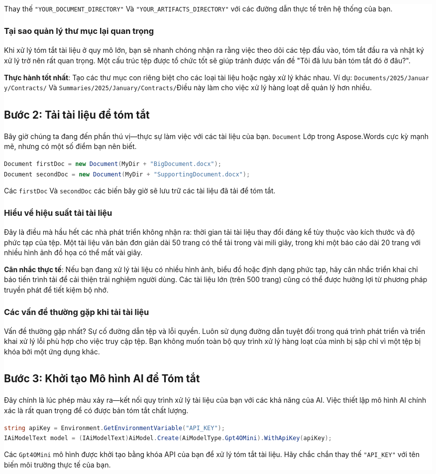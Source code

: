 Thay thế `"YOUR_DOCUMENT_DIRECTORY"` Và `"YOUR_ARTIFACTS_DIRECTORY"` với các đường dẫn thực tế trên hệ thống của bạn.

### Tại sao quản lý thư mục lại quan trọng

Khi xử lý tóm tắt tài liệu ở quy mô lớn, bạn sẽ nhanh chóng nhận ra rằng việc theo dõi các tệp đầu vào, tóm tắt đầu ra và nhật ký xử lý trở nên rất quan trọng. Một cấu trúc tệp được tổ chức tốt sẽ giúp tránh được vấn đề "Tôi đã lưu bản tóm tắt đó ở đâu?".

**Thực hành tốt nhất**: Tạo các thư mục con riêng biệt cho các loại tài liệu hoặc ngày xử lý khác nhau. Ví dụ: `Documents/2025/January/Contracts/` Và `Summaries/2025/January/Contracts/`Điều này làm cho việc xử lý hàng loạt dễ quản lý hơn nhiều.

## Bước 2: Tải tài liệu để tóm tắt

Bây giờ chúng ta đang đến phần thú vị—thực sự làm việc với các tài liệu của bạn. `Document` Lớp trong Aspose.Words cực kỳ mạnh mẽ, nhưng có một số điểm bạn nên biết.

```csharp
Document firstDoc = new Document(MyDir + "BigDocument.docx");
Document secondDoc = new Document(MyDir + "SupportingDocument.docx");
```

Các `firstDoc` Và `secondDoc` các biến bây giờ sẽ lưu trữ các tài liệu đã tải để tóm tắt.

### Hiểu về hiệu suất tải tài liệu

Đây là điều mà hầu hết các nhà phát triển không nhận ra: thời gian tải tài liệu thay đổi đáng kể tùy thuộc vào kích thước và độ phức tạp của tệp. Một tài liệu văn bản đơn giản dài 50 trang có thể tải trong vài mili giây, trong khi một báo cáo dài 20 trang với nhiều hình ảnh đồ họa có thể mất vài giây.

**Cân nhắc thực tế**: Nếu bạn đang xử lý tài liệu có nhiều hình ảnh, biểu đồ hoặc định dạng phức tạp, hãy cân nhắc triển khai chỉ báo tiến trình tải để cải thiện trải nghiệm người dùng. Các tài liệu lớn (trên 500 trang) cũng có thể được hưởng lợi từ phương pháp truyền phát để tiết kiệm bộ nhớ.

### Các vấn đề thường gặp khi tải tài liệu

Vấn đề thường gặp nhất? Sự cố đường dẫn tệp và lỗi quyền. Luôn sử dụng đường dẫn tuyệt đối trong quá trình phát triển và triển khai xử lý lỗi phù hợp cho việc truy cập tệp. Bạn không muốn toàn bộ quy trình xử lý hàng loạt của mình bị sập chỉ vì một tệp bị khóa bởi một ứng dụng khác.

## Bước 3: Khởi tạo Mô hình AI để Tóm tắt

Đây chính là lúc phép màu xảy ra—kết nối quy trình xử lý tài liệu của bạn với các khả năng của AI. Việc thiết lập mô hình AI chính xác là rất quan trọng để có được bản tóm tắt chất lượng.

```csharp
string apiKey = Environment.GetEnvironmentVariable("API_KEY");
IAiModelText model = (IAiModelText)AiModel.Create(AiModelType.Gpt4OMini).WithApiKey(apiKey);
```

Các `Gpt4OMini` mô hình được khởi tạo bằng khóa API của bạn để xử lý tóm tắt tài liệu. Hãy chắc chắn thay thế `"API_KEY"` với tên biến môi trường thực tế của bạn.
